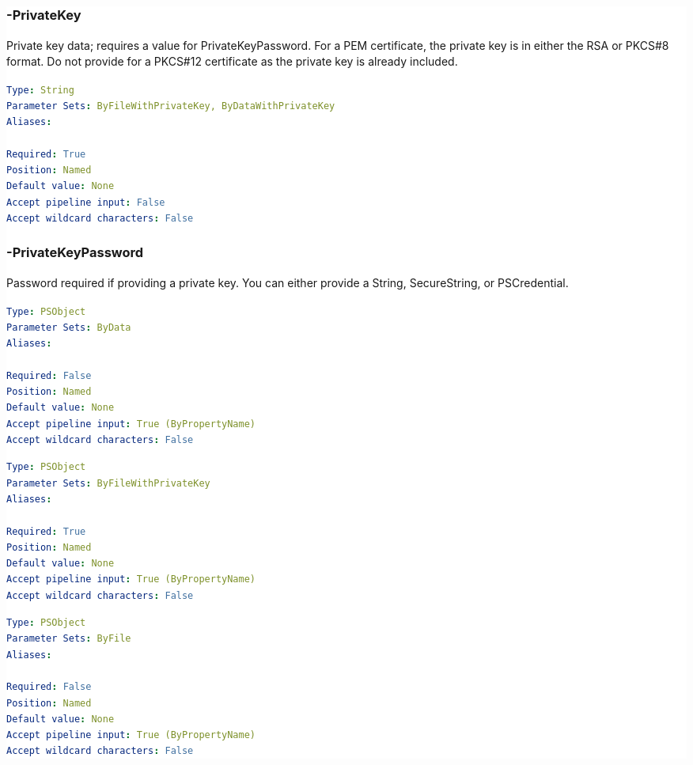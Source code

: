### -PrivateKey
Private key data; requires a value for PrivateKeyPassword.
For a PEM certificate, the private key is in either the RSA or PKCS#8 format.
Do not provide for a PKCS#12 certificate as the private key is already included.

```yaml
Type: String
Parameter Sets: ByFileWithPrivateKey, ByDataWithPrivateKey
Aliases:

Required: True
Position: Named
Default value: None
Accept pipeline input: False
Accept wildcard characters: False
```

### -PrivateKeyPassword
Password required if providing a private key.
You can either provide a String, SecureString, or PSCredential.

```yaml
Type: PSObject
Parameter Sets: ByData
Aliases:

Required: False
Position: Named
Default value: None
Accept pipeline input: True (ByPropertyName)
Accept wildcard characters: False
```

```yaml
Type: PSObject
Parameter Sets: ByFileWithPrivateKey
Aliases:

Required: True
Position: Named
Default value: None
Accept pipeline input: True (ByPropertyName)
Accept wildcard characters: False
```

```yaml
Type: PSObject
Parameter Sets: ByFile
Aliases:

Required: False
Position: Named
Default value: None
Accept pipeline input: True (ByPropertyName)
Accept wildcard characters: False
```
